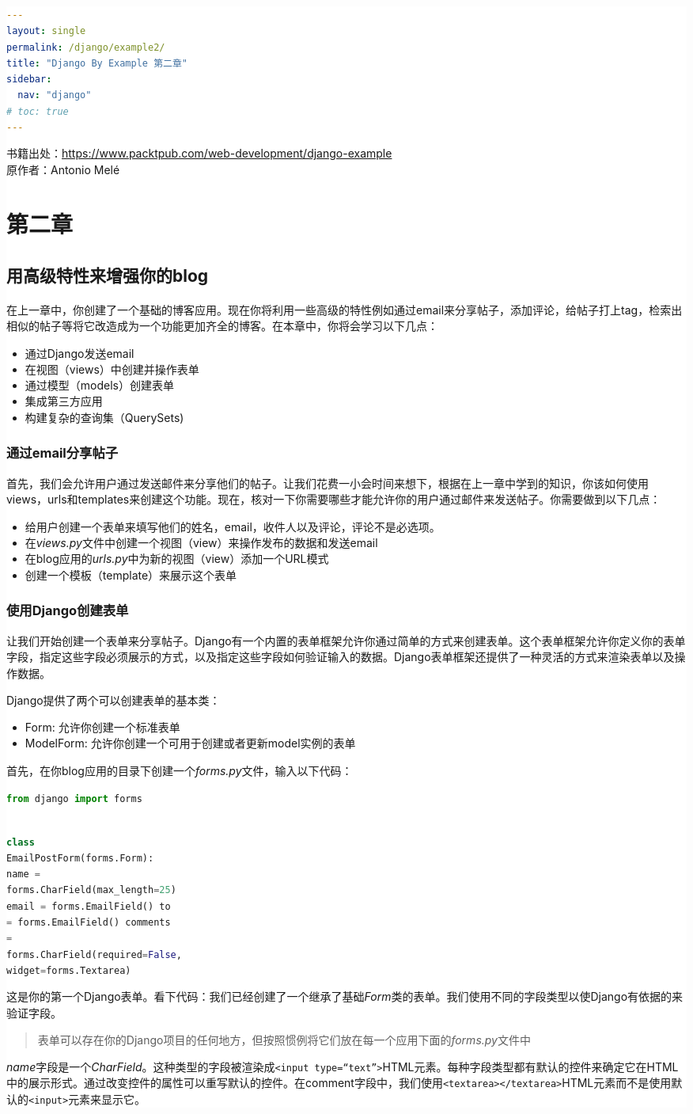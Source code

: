 ```yaml
---
layout: single
permalink: /django/example2/
title: "Django By Example 第二章"
sidebar:
  nav: "django"
# toc: true
---
```


<div><p>书籍出处：<a href="https://www.packtpub.com/web-development/django-example" class="uri">https://www.packtpub.com/web-development/django-example</a><br>
原作者：Antonio Melé</p>
<h1 id="第二章">第二章</h1>
<h2 id="用高级特性来增强你的blog">用高级特性来增强你的blog</h2>
<p>在上一章中，你创建了一个基础的博客应用。现在你将利用一些高级的特性例如通过email来分享帖子，添加评论，给帖子打上tag，检索出相似的帖子等将它改造成为一个功能更加齐全的博客。在本章中，你将会学习以下几点：</p>
<ul>
<li>通过Django发送email</li>
<li>在视图（views）中创建并操作表单</li>
<li>通过模型（models）创建表单</li>
<li>集成第三方应用</li>
<li>构建复杂的查询集（QuerySets)</li>
</ul>
<h3 id="通过email分享帖子">通过email分享帖子</h3>
<p>首先，我们会允许用户通过发送邮件来分享他们的帖子。让我们花费一小会时间来想下，根据在上一章中学到的知识，你该如何使用views，urls和templates来创建这个功能。现在，核对一下你需要哪些才能允许你的用户通过邮件来发送帖子。你需要做到以下几点：</p>
<ul>
<li>给用户创建一个表单来填写他们的姓名，email，收件人以及评论，评论不是必选项。</li>
<li>在<em>views.py</em>文件中创建一个视图（view）来操作发布的数据和发送email</li>
<li>在blog应用的<em>urls.py</em>中为新的视图（view）添加一个URL模式</li>
<li>创建一个模板（template）来展示这个表单</li>
</ul>
<h3 id="使用django创建表单">使用Django创建表单</h3>
<p>让我们开始创建一个表单来分享帖子。Django有一个内置的表单框架允许你通过简单的方式来创建表单。这个表单框架允许你定义你的表单字段，指定这些字段必须展示的方式，以及指定这些字段如何验证输入的数据。Django表单框架还提供了一种灵活的方式来渲染表单以及操作数据。</p>
<p>Django提供了两个可以创建表单的基本类：</p>
<ul>
<li>Form: 允许你创建一个标准表单</li>
<li>ModelForm: 允许你创建一个可用于创建或者更新model实例的表单</li>
</ul>
<p>首先，在你blog应用的目录下创建一个<em>forms.py</em>文件，输入以下代码：</p>
<div class="sourceCode"><pre class="sourceCode python"><code class="sourceCode python hljs"><span class="im"><span class="hljs-keyword">from</span></span> django <span class="im"><span class="hljs-keyword">import</span></span> forms

<span class="kw"><span class="hljs-class"><span class="hljs-keyword">class</span></span></span><span class="hljs-class"> <span class="hljs-title">EmailPostForm</span><span class="hljs-params">(forms.Form)</span>:</span>
    name <span class="op">=</span> forms.CharField(max_length<span class="op">=</span><span class="dv"><span class="hljs-number">25</span></span>)
    email <span class="op">=</span> forms.EmailField()
    to <span class="op">=</span> forms.EmailField()
    comments <span class="op">=</span> forms.CharField(required<span class="op">=</span><span class="va"><span class="hljs-keyword">False</span></span>,
                                         widget<span class="op">=</span>forms.Textarea)</code></pre></div>
<p>这是你的第一个Django表单。看下代码：我们已经创建了一个继承了基础<em>Form</em>类的表单。我们使用不同的字段类型以使Django有依据的来验证字段。</p>
<blockquote>
<p>表单可以存在你的Django项目的任何地方，但按照惯例将它们放在每一个应用下面的<em>forms.py</em>文件中</p>
</blockquote>
<p><em>name</em>字段是一个<em>CharField</em>。这种类型的字段被渲染成<code>&lt;input type=“text”&gt;</code>HTML元素。每种字段类型都有默认的控件来确定它在HTML中的展示形式。通过改变控件的属性可以重写默认的控件。在comment字段中，我们使用<code>&lt;textarea&gt;&lt;/textarea&gt;</code>HTML元素而不是使用默认的<code>&lt;input&gt;</code>元素来显示它。</p>